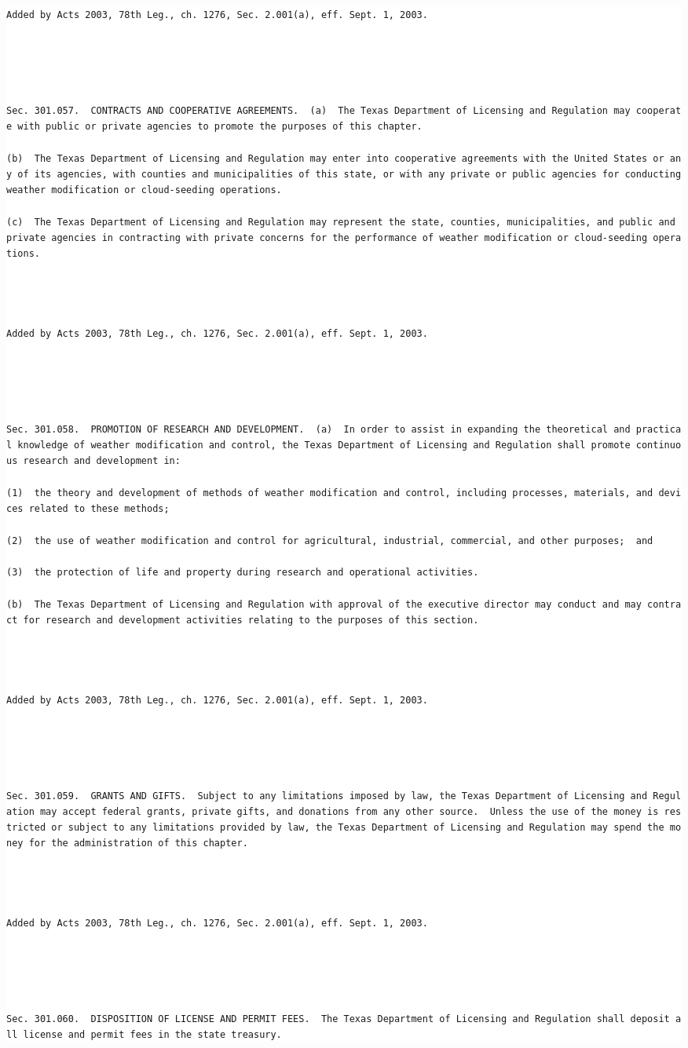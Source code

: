    
    
    Added by Acts 2003, 78th Leg., ch. 1276, Sec. 2.001(a), eff. Sept. 1, 2003.
    
    
    
    
    
    Sec. 301.057.  CONTRACTS AND COOPERATIVE AGREEMENTS.  (a)  The Texas Department of Licensing and Regulation may cooperate with public or private agencies to promote the purposes of this chapter.
    
    (b)  The Texas Department of Licensing and Regulation may enter into cooperative agreements with the United States or any of its agencies, with counties and municipalities of this state, or with any private or public agencies for conducting weather modification or cloud-seeding operations.
    
    (c)  The Texas Department of Licensing and Regulation may represent the state, counties, municipalities, and public and private agencies in contracting with private concerns for the performance of weather modification or cloud-seeding operations.
    
    
    
    
    Added by Acts 2003, 78th Leg., ch. 1276, Sec. 2.001(a), eff. Sept. 1, 2003.
    
    
    
    
    
    Sec. 301.058.  PROMOTION OF RESEARCH AND DEVELOPMENT.  (a)  In order to assist in expanding the theoretical and practical knowledge of weather modification and control, the Texas Department of Licensing and Regulation shall promote continuous research and development in:
    
    (1)  the theory and development of methods of weather modification and control, including processes, materials, and devices related to these methods;
    
    (2)  the use of weather modification and control for agricultural, industrial, commercial, and other purposes;  and
    
    (3)  the protection of life and property during research and operational activities.
    
    (b)  The Texas Department of Licensing and Regulation with approval of the executive director may conduct and may contract for research and development activities relating to the purposes of this section.
    
    
    
    
    Added by Acts 2003, 78th Leg., ch. 1276, Sec. 2.001(a), eff. Sept. 1, 2003.
    
    
    
    
    
    Sec. 301.059.  GRANTS AND GIFTS.  Subject to any limitations imposed by law, the Texas Department of Licensing and Regulation may accept federal grants, private gifts, and donations from any other source.  Unless the use of the money is restricted or subject to any limitations provided by law, the Texas Department of Licensing and Regulation may spend the money for the administration of this chapter.
    
    
    
    
    Added by Acts 2003, 78th Leg., ch. 1276, Sec. 2.001(a), eff. Sept. 1, 2003.
    
    
    
    
    
    Sec. 301.060.  DISPOSITION OF LICENSE AND PERMIT FEES.  The Texas Department of Licensing and Regulation shall deposit all license and permit fees in the state treasury.
    